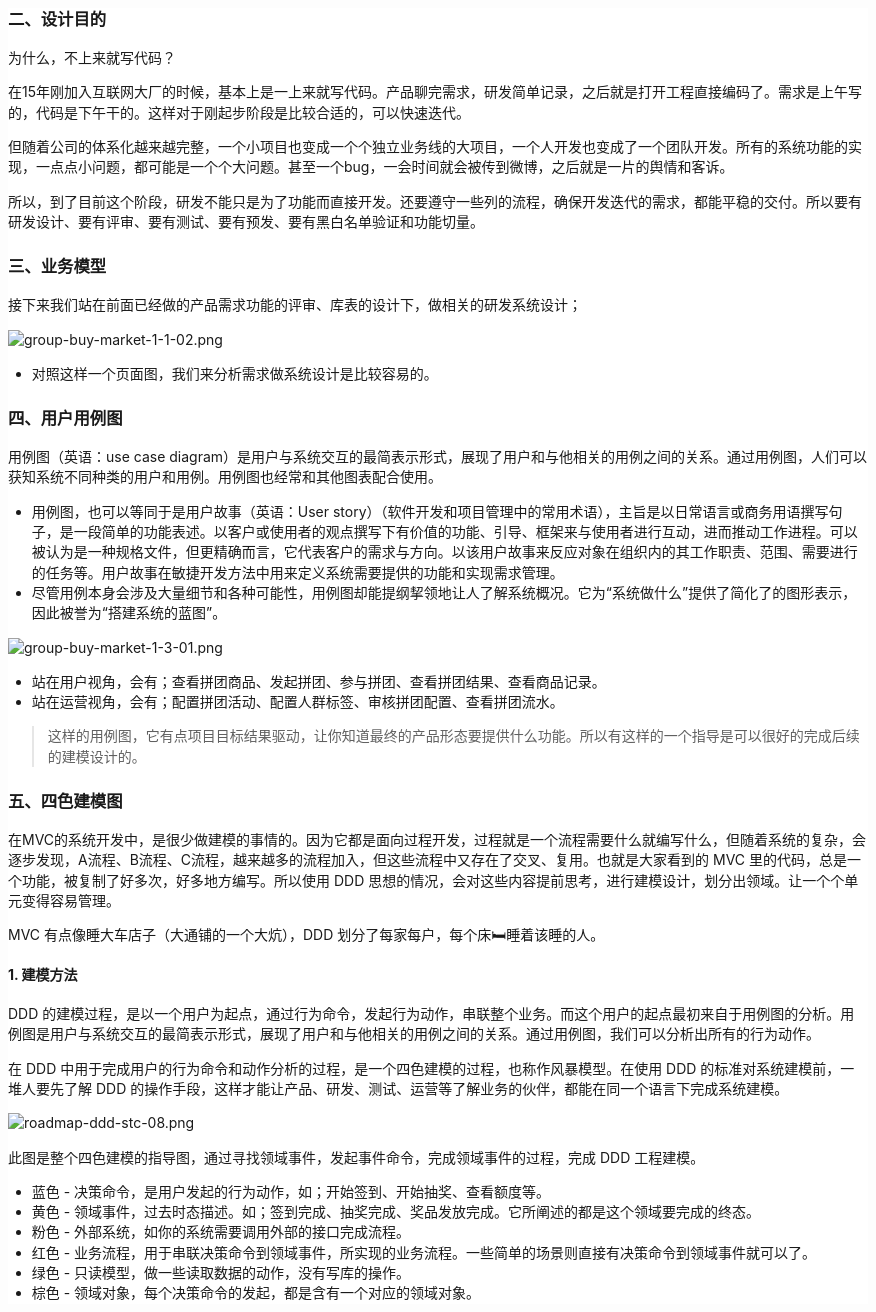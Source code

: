### 二、设计目的

为什么，不上来就写代码？

在15年刚加入互联网大厂的时候，基本上是一上来就写代码。产品聊完需求，研发简单记录，之后就是打开工程直接编码了。需求是上午写的，代码是下午干的。这样对于刚起步阶段是比较合适的，可以快速迭代。

但随着公司的体系化越来越完整，一个小项目也变成一个个独立业务线的大项目，一个人开发也变成了一个团队开发。所有的系统功能的实现，一点点小问题，都可能是一个个大问题。甚至一个bug，一会时间就会被传到微博，之后就是一片的舆情和客诉。

所以，到了目前这个阶段，研发不能只是为了功能而直接开发。还要遵守一些列的流程，确保开发迭代的需求，都能平稳的交付。所以要有研发设计、要有评审、要有测试、要有预发、要有黑白名单验证和功能切量。

### 三、业务模型

接下来我们站在前面已经做的产品需求功能的评审、库表的设计下，做相关的研发系统设计；

![group-buy-market-1-1-02.png](https://kayblog.oss-cn-hangzhou.aliyuncs.com/img/FoJYfRBLeGazzTuNTsylkpDRZWLf.png)

- 对照这样一个页面图，我们来分析需求做系统设计是比较容易的。

### 四、用户用例图

用例图（英语：use case diagram）是用户与系统交互的最简表示形式，展现了用户和与他相关的用例之间的关系。通过用例图，人们可以获知系统不同种类的用户和用例。用例图也经常和其他图表配合使用。

- 用例图，也可以等同于是用户故事（英语：User story）（软件开发和项目管理中的常用术语），主旨是以日常语言或商务用语撰写句子，是一段简单的功能表述。以客户或使用者的观点撰写下有价值的功能、引导、框架来与使用者进行互动，进而推动工作进程。可以被认为是一种规格文件，但更精确而言，它代表客户的需求与方向。以该用户故事来反应对象在组织内的其工作职责、范围、需要进行的任务等。用户故事在敏捷开发方法中用来定义系统需要提供的功能和实现需求管理。
- 尽管用例本身会涉及大量细节和各种可能性，用例图却能提纲挈领地让人了解系统概况。它为“系统做什么”提供了简化了的图形表示，因此被誉为“搭建系统的蓝图”。

![group-buy-market-1-3-01.png](https://kayblog.oss-cn-hangzhou.aliyuncs.com/img/FiqRn6kuxEsIZjyulED57ALjZK_7.png)

- 站在用户视角，会有；查看拼团商品、发起拼团、参与拼团、查看拼团结果、查看商品记录。
- 站在运营视角，会有；配置拼团活动、配置人群标签、审核拼团配置、查看拼团流水。

> 这样的用例图，它有点项目目标结果驱动，让你知道最终的产品形态要提供什么功能。所以有这样的一个指导是可以很好的完成后续的建模设计的。

### 五、四色建模图

在MVC的系统开发中，是很少做建模的事情的。因为它都是面向过程开发，过程就是一个流程需要什么就编写什么，但随着系统的复杂，会逐步发现，A流程、B流程、C流程，越来越多的流程加入，但这些流程中又存在了交叉、复用。也就是大家看到的 MVC 里的代码，总是一个功能，被复制了好多次，好多地方编写。所以使用 DDD 思想的情况，会对这些内容提前思考，进行建模设计，划分出领域。让一个个单元变得容易管理。

MVC 有点像睡大车店子（大通铺的一个大炕），DDD 划分了每家每户，每个床🛏睡着该睡的人。

#### 1. 建模方法

DDD 的建模过程，是以一个用户为起点，通过行为命令，发起行为动作，串联整个业务。而这个用户的起点最初来自于用例图的分析。用例图是用户与系统交互的最简表示形式，展现了用户和与他相关的用例之间的关系。通过用例图，我们可以分析出所有的行为动作。

在 DDD 中用于完成用户的行为命令和动作分析的过程，是一个四色建模的过程，也称作风暴模型。在使用 DDD 的标准对系统建模前，一堆人要先了解 DDD 的操作手段，这样才能让产品、研发、测试、运营等了解业务的伙伴，都能在同一个语言下完成系统建模。

![roadmap-ddd-stc-08.png](https://kayblog.oss-cn-hangzhou.aliyuncs.com/img/FtdpE_1wMDRmqD8ulSymec_exIun.png)

此图是整个四色建模的指导图，通过寻找领域事件，发起事件命令，完成领域事件的过程，完成 DDD 工程建模。

- 蓝色 - 决策命令，是用户发起的行为动作，如；开始签到、开始抽奖、查看额度等。
- 黄色 - 领域事件，过去时态描述。如；签到完成、抽奖完成、奖品发放完成。它所阐述的都是这个领域要完成的终态。
- 粉色 - 外部系统，如你的系统需要调用外部的接口完成流程。
- 红色 - 业务流程，用于串联决策命令到领域事件，所实现的业务流程。一些简单的场景则直接有决策命令到领域事件就可以了。
- 绿色 - 只读模型，做一些读取数据的动作，没有写库的操作。
- 棕色 - 领域对象，每个决策命令的发起，都是含有一个对应的领域对象。
